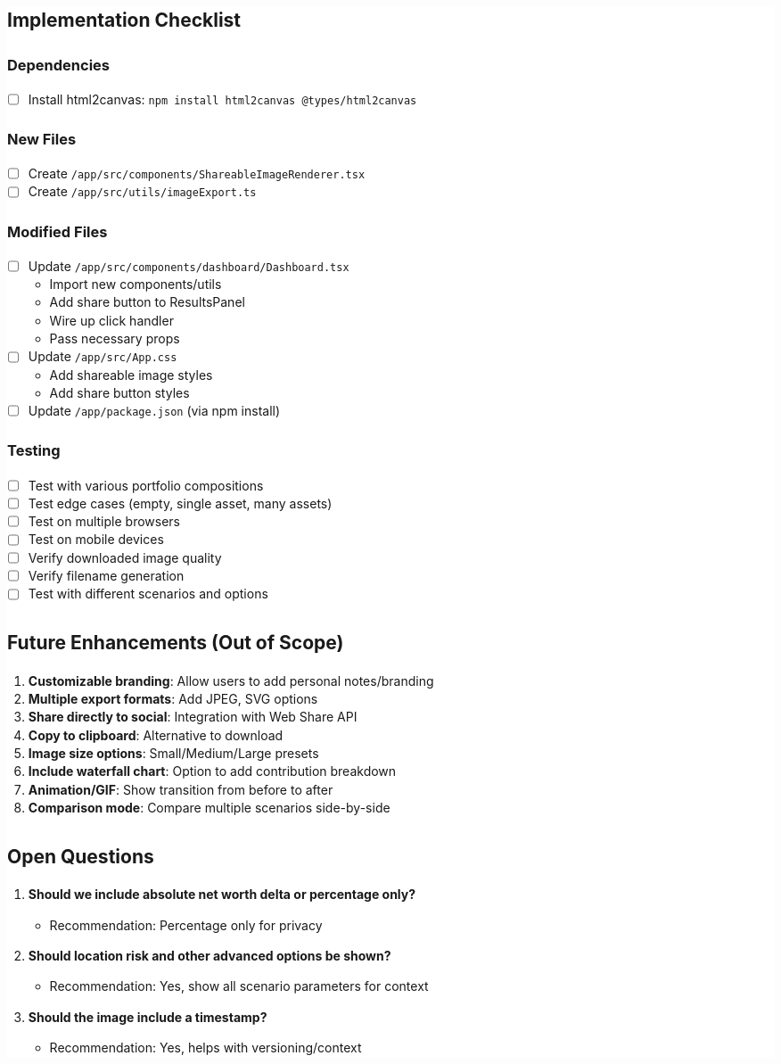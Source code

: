 ## Implementation Checklist

### Dependencies
- [ ] Install html2canvas: `npm install html2canvas @types/html2canvas`

### New Files
- [ ] Create `/app/src/components/ShareableImageRenderer.tsx`
- [ ] Create `/app/src/utils/imageExport.ts`

### Modified Files
- [ ] Update `/app/src/components/dashboard/Dashboard.tsx`
  - Import new components/utils
  - Add share button to ResultsPanel
  - Wire up click handler
  - Pass necessary props
- [ ] Update `/app/src/App.css`
  - Add shareable image styles
  - Add share button styles
- [ ] Update `/app/package.json` (via npm install)

### Testing
- [ ] Test with various portfolio compositions
- [ ] Test edge cases (empty, single asset, many assets)
- [ ] Test on multiple browsers
- [ ] Test on mobile devices
- [ ] Verify downloaded image quality
- [ ] Verify filename generation
- [ ] Test with different scenarios and options

## Future Enhancements (Out of Scope)

1. **Customizable branding**: Allow users to add personal notes/branding
2. **Multiple export formats**: Add JPEG, SVG options
3. **Share directly to social**: Integration with Web Share API
4. **Copy to clipboard**: Alternative to download
5. **Image size options**: Small/Medium/Large presets
6. **Include waterfall chart**: Option to add contribution breakdown
7. **Animation/GIF**: Show transition from before to after
8. **Comparison mode**: Compare multiple scenarios side-by-side

## Open Questions

1. **Should we include absolute net worth delta or percentage only?**
   - Recommendation: Percentage only for privacy

2. **Should location risk and other advanced options be shown?**
   - Recommendation: Yes, show all scenario parameters for context

3. **Should the image include a timestamp?**
   - Recommendation: Yes, helps with versioning/context
